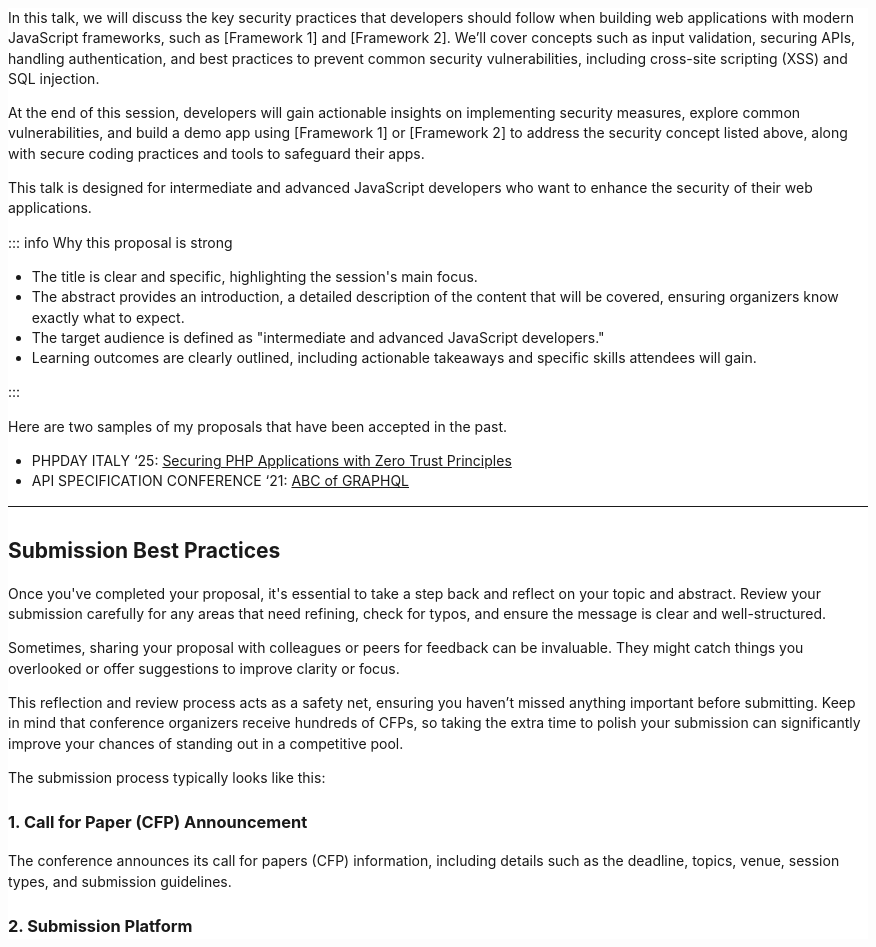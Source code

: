 In this talk, we will discuss the key security practices that developers should follow when building web applications with modern JavaScript frameworks, such as [Framework 1] and [Framework 2]. We’ll cover concepts such as input validation, securing APIs, handling authentication, and best practices to prevent common security vulnerabilities, including cross-site scripting (XSS) and SQL injection.

At the end of this session, developers will gain actionable insights on implementing security measures, explore common vulnerabilities, and build a demo app using [Framework 1] or [Framework 2] to address the security concept listed above, along with secure coding practices and tools to safeguard their apps.

This talk is designed for intermediate and advanced JavaScript developers who want to enhance the security of their web applications.

::: info Why this proposal is strong

- The title is clear and specific, highlighting the session's main focus.
- The abstract provides an introduction, a detailed description of the content that will be covered, ensuring organizers know exactly what to expect.
- The target audience is defined as "intermediate and advanced JavaScript developers."
- Learning outcomes are clearly outlined, including actionable takeaways and specific skills attendees will gain.

:::

Here are two samples of my proposals that have been accepted in the past.

- PHPDAY ITALY ‘25: [<FontIcon icon="fas fa-globe"/>Securing PHP Applications with Zero Trust Principles](https://phpday.it/talks_speakers/#Securing-PHP-Applications-with-Zero-Trust-Principles)
- API SPECIFICATION CONFERENCE ‘21: [<FontIcon icon="fas fa-globe"/>ABC of GRAPHQL](https://apispecs21.sched.com/event/lMMS/abc-of-graphql-alabi-deborah-sule-balogun-olanrewaju-g)

---

## Submission Best Practices

Once you've completed your proposal, it's essential to take a step back and reflect on your topic and abstract. Review your submission carefully for any areas that need refining, check for typos, and ensure the message is clear and well-structured.

Sometimes, sharing your proposal with colleagues or peers for feedback can be invaluable. They might catch things you overlooked or offer suggestions to improve clarity or focus.

This reflection and review process acts as a safety net, ensuring you haven’t missed anything important before submitting. Keep in mind that conference organizers receive hundreds of CFPs, so taking the extra time to polish your submission can significantly improve your chances of standing out in a competitive pool.

The submission process typically looks like this:

### 1. Call for Paper (CFP) Announcement

The conference announces its call for papers (CFP) information, including details such as the deadline, topics, venue, session types, and submission guidelines.

### 2. Submission Platform
